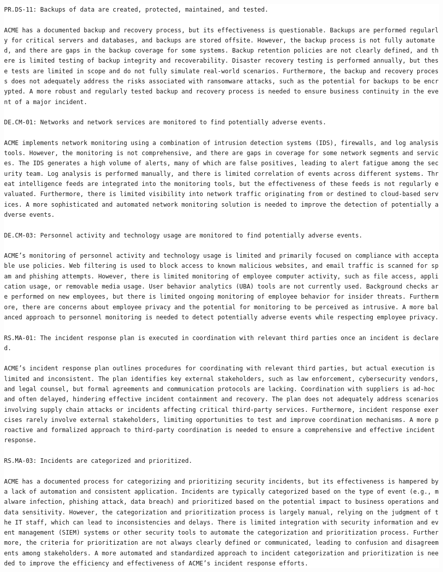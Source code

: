     PR.DS-11: Backups of data are created, protected, maintained, and tested.

    ACME has a documented backup and recovery process, but its effectiveness is questionable. Backups are performed regularly for critical servers and databases, and backups are stored offsite. However, the backup process is not fully automated, and there are gaps in the backup coverage for some systems. Backup retention policies are not clearly defined, and there is limited testing of backup integrity and recoverability. Disaster recovery testing is performed annually, but these tests are limited in scope and do not fully simulate real-world scenarios. Furthermore, the backup and recovery process does not adequately address the risks associated with ransomware attacks, such as the potential for backups to be encrypted. A more robust and regularly tested backup and recovery process is needed to ensure business continuity in the event of a major incident.

    DE.CM-01: Networks and network services are monitored to find potentially adverse events.

    ACME implements network monitoring using a combination of intrusion detection systems (IDS), firewalls, and log analysis tools. However, the monitoring is not comprehensive, and there are gaps in coverage for some network segments and services. The IDS generates a high volume of alerts, many of which are false positives, leading to alert fatigue among the security team. Log analysis is performed manually, and there is limited correlation of events across different systems. Threat intelligence feeds are integrated into the monitoring tools, but the effectiveness of these feeds is not regularly evaluated. Furthermore, there is limited visibility into network traffic originating from or destined to cloud-based services. A more sophisticated and automated network monitoring solution is needed to improve the detection of potentially adverse events.

    DE.CM-03: Personnel activity and technology usage are monitored to find potentially adverse events.

    ACME’s monitoring of personnel activity and technology usage is limited and primarily focused on compliance with acceptable use policies. Web filtering is used to block access to known malicious websites, and email traffic is scanned for spam and phishing attempts. However, there is limited monitoring of employee computer activity, such as file access, application usage, or removable media usage. User behavior analytics (UBA) tools are not currently used. Background checks are performed on new employees, but there is limited ongoing monitoring of employee behavior for insider threats. Furthermore, there are concerns about employee privacy and the potential for monitoring to be perceived as intrusive. A more balanced approach to personnel monitoring is needed to detect potentially adverse events while respecting employee privacy.

    RS.MA-01: The incident response plan is executed in coordination with relevant third parties once an incident is declared.

    ACME’s incident response plan outlines procedures for coordinating with relevant third parties, but actual execution is limited and inconsistent. The plan identifies key external stakeholders, such as law enforcement, cybersecurity vendors, and legal counsel, but formal agreements and communication protocols are lacking. Coordination with suppliers is ad-hoc and often delayed, hindering effective incident containment and recovery. The plan does not adequately address scenarios involving supply chain attacks or incidents affecting critical third-party services. Furthermore, incident response exercises rarely involve external stakeholders, limiting opportunities to test and improve coordination mechanisms. A more proactive and formalized approach to third-party coordination is needed to ensure a comprehensive and effective incident response.

    RS.MA-03: Incidents are categorized and prioritized.

    ACME has a documented process for categorizing and prioritizing security incidents, but its effectiveness is hampered by a lack of automation and consistent application. Incidents are typically categorized based on the type of event (e.g., malware infection, phishing attack, data breach) and prioritized based on the potential impact to business operations and data sensitivity. However, the categorization and prioritization process is largely manual, relying on the judgment of the IT staff, which can lead to inconsistencies and delays. There is limited integration with security information and event management (SIEM) systems or other security tools to automate the categorization and prioritization process. Furthermore, the criteria for prioritization are not always clearly defined or communicated, leading to confusion and disagreements among stakeholders. A more automated and standardized approach to incident categorization and prioritization is needed to improve the efficiency and effectiveness of ACME’s incident response efforts.
